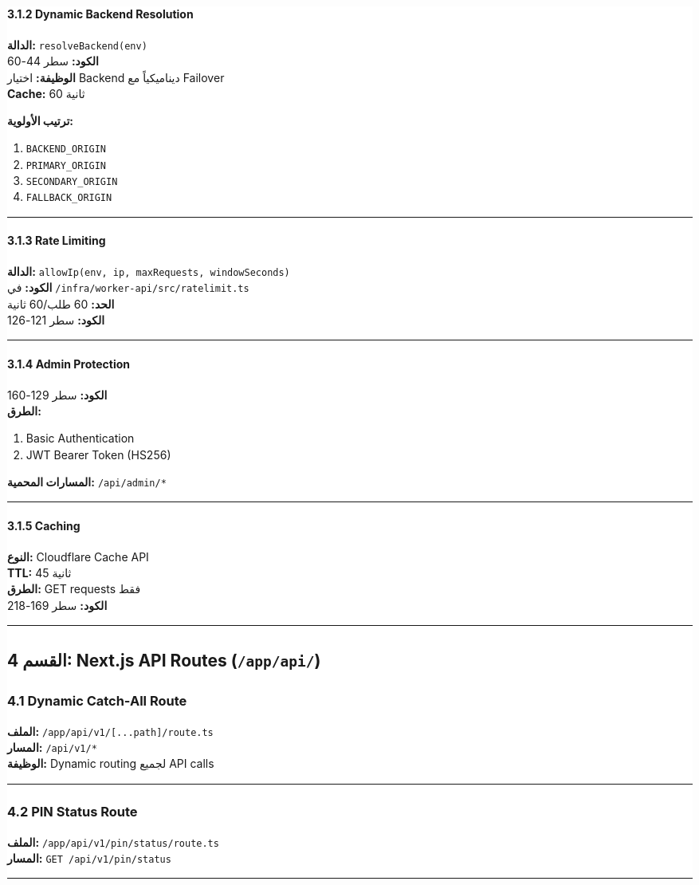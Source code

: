 #### 3.1.2 Dynamic Backend Resolution
**الدالة:** `resolveBackend(env)`  
**الكود:** سطر 44-60  
**الوظيفة:** اختيار Backend ديناميكياً مع Failover  
**Cache:** 60 ثانية

**ترتيب الأولوية:**
1. `BACKEND_ORIGIN`
2. `PRIMARY_ORIGIN`
3. `SECONDARY_ORIGIN`
4. `FALLBACK_ORIGIN`

---

#### 3.1.3 Rate Limiting
**الدالة:** `allowIp(env, ip, maxRequests, windowSeconds)`  
**الكود:** في `/infra/worker-api/src/ratelimit.ts`  
**الحد:** 60 طلب/60 ثانية  
**الكود:** سطر 121-126

---

#### 3.1.4 Admin Protection
**الكود:** سطر 129-160  
**الطرق:**
1. Basic Authentication
2. JWT Bearer Token (HS256)

**المسارات المحمية:** `/api/admin/*`

---

#### 3.1.5 Caching
**النوع:** Cloudflare Cache API  
**TTL:** 45 ثانية  
**الطرق:** GET requests فقط  
**الكود:** سطر 169-218

---

## القسم 4: Next.js API Routes (`/app/api/`)

### 4.1 Dynamic Catch-All Route
**الملف:** `/app/api/v1/[...path]/route.ts`  
**المسار:** `/api/v1/*`  
**الوظيفة:** Dynamic routing لجميع API calls

---

### 4.2 PIN Status Route
**الملف:** `/app/api/v1/pin/status/route.ts`  
**المسار:** `GET /api/v1/pin/status`

---